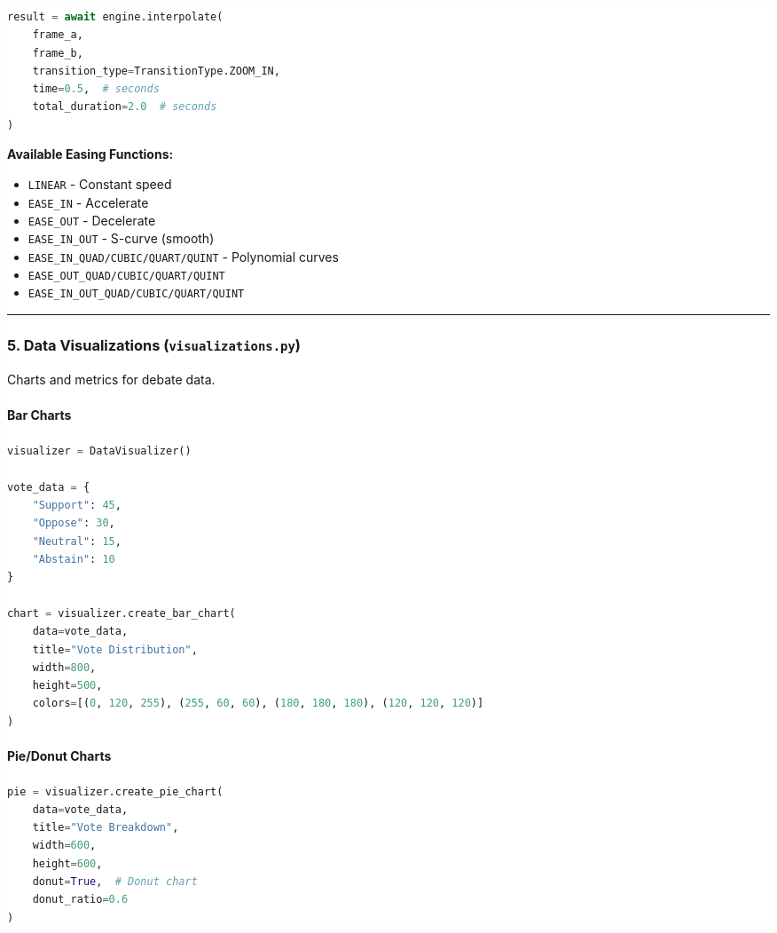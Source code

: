```python
result = await engine.interpolate(
    frame_a,
    frame_b,
    transition_type=TransitionType.ZOOM_IN,
    time=0.5,  # seconds
    total_duration=2.0  # seconds
)
```

**Available Easing Functions:**
- `LINEAR` - Constant speed
- `EASE_IN` - Accelerate
- `EASE_OUT` - Decelerate
- `EASE_IN_OUT` - S-curve (smooth)
- `EASE_IN_QUAD/CUBIC/QUART/QUINT` - Polynomial curves
- `EASE_OUT_QUAD/CUBIC/QUART/QUINT`
- `EASE_IN_OUT_QUAD/CUBIC/QUART/QUINT`

---

### 5. Data Visualizations (`visualizations.py`)

Charts and metrics for debate data.

#### Bar Charts

```python
visualizer = DataVisualizer()

vote_data = {
    "Support": 45,
    "Oppose": 30,
    "Neutral": 15,
    "Abstain": 10
}

chart = visualizer.create_bar_chart(
    data=vote_data,
    title="Vote Distribution",
    width=800,
    height=500,
    colors=[(0, 120, 255), (255, 60, 60), (180, 180, 180), (120, 120, 120)]
)
```

#### Pie/Donut Charts

```python
pie = visualizer.create_pie_chart(
    data=vote_data,
    title="Vote Breakdown",
    width=600,
    height=600,
    donut=True,  # Donut chart
    donut_ratio=0.6
)
```
